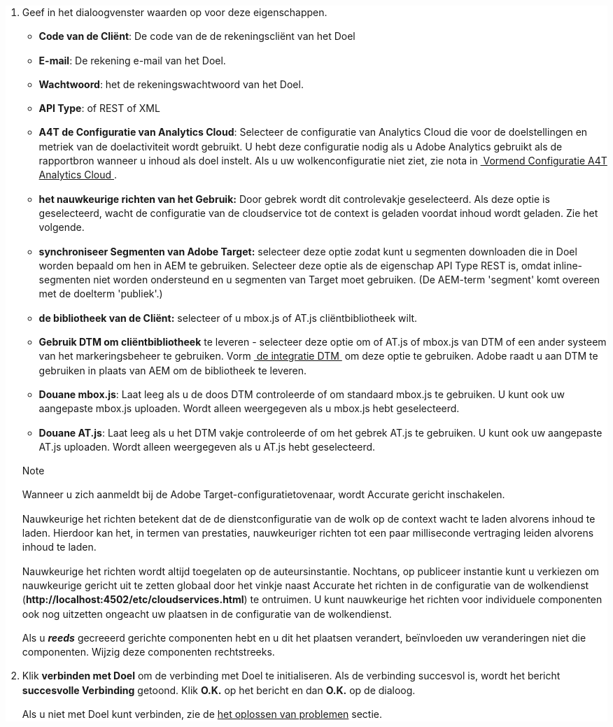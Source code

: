 1. Geef in het dialoogvenster waarden op voor deze eigenschappen.

   * **Code van de Cliënt**: De code van de de rekeningscliënt van het Doel
   * **E-mail**: De rekening e-mail van het Doel.
   * **Wachtwoord**: het de rekeningswachtwoord van het Doel.
   * **API Type**: of REST of XML
   * **A4T de Configuratie van Analytics Cloud**: Selecteer de configuratie van Analytics Cloud die voor de doelstellingen en metriek van de doelactiviteit wordt gebruikt. U hebt deze configuratie nodig als u Adobe Analytics gebruikt als de rapportbron wanneer u inhoud als doel instelt. Als u uw wolkenconfiguratie niet ziet, zie nota in [&#x200B; Vormend Configuratie A4T Analytics Cloud &#x200B;](#configuring-a-t-analytics-cloud-configuration).

   * **het nauwkeurige richten van het Gebruik:** Door gebrek wordt dit controlevakje geselecteerd. Als deze optie is geselecteerd, wacht de configuratie van de cloudservice tot de context is geladen voordat inhoud wordt geladen. Zie het volgende.
   * **synchroniseer Segmenten van Adobe Target:** selecteer deze optie zodat kunt u segmenten downloaden die in Doel worden bepaald om hen in AEM te gebruiken. Selecteer deze optie als de eigenschap API Type REST is, omdat inline-segmenten niet worden ondersteund en u segmenten van Target moet gebruiken. (De AEM-term &#39;segment&#39; komt overeen met de doelterm &#39;publiek&#39;.)
   * **de bibliotheek van de Cliënt:** selecteer of u mbox.js of AT.js cliëntbibliotheek wilt.
   * **Gebruik DTM om cliëntbibliotheek** te leveren - selecteer deze optie om of AT.js of mbox.js van DTM of een ander systeem van het markeringsbeheer te gebruiken. Vorm [&#x200B; de integratie DTM &#x200B;](/help/sites-administering/dtm.md) om deze optie te gebruiken. Adobe raadt u aan DTM te gebruiken in plaats van AEM om de bibliotheek te leveren.
   * **Douane mbox.js**: Laat leeg als u de doos DTM controleerde of om standaard mbox.js te gebruiken. U kunt ook uw aangepaste mbox.js uploaden. Wordt alleen weergegeven als u mbox.js hebt geselecteerd.
   * **Douane AT.js**: Laat leeg als u het DTM vakje controleerde of om het gebrek AT.js te gebruiken. U kunt ook uw aangepaste AT.js uploaden. Wordt alleen weergegeven als u AT.js hebt geselecteerd.

   >[!NOTE]
   >
   >Wanneer u zich aanmeldt bij de Adobe Target-configuratietovenaar, wordt Accurate gericht inschakelen.
   >
   >Nauwkeurige het richten betekent dat de de dienstconfiguratie van de wolk op de context wacht te laden alvorens inhoud te laden. Hierdoor kan het, in termen van prestaties, nauwkeuriger richten tot een paar milliseconde vertraging leiden alvorens inhoud te laden.
   >
   >Nauwkeurige het richten wordt altijd toegelaten op de auteursinstantie. Nochtans, op publiceer instantie kunt u verkiezen om nauwkeurige gericht uit te zetten globaal door het vinkje naast Accurate het richten in de configuratie van de wolkendienst (**http://localhost:4502/etc/cloudservices.html**) te ontruimen. U kunt nauwkeurige het richten voor individuele componenten ook nog uitzetten ongeacht uw plaatsen in de configuratie van de wolkendienst.
   >
   >Als u ***reeds*** gecreeerd gerichte componenten hebt en u dit het plaatsen verandert, beïnvloeden uw veranderingen niet die componenten. Wijzig deze componenten rechtstreeks.

1. Klik **verbinden met Doel** om de verbinding met Doel te initialiseren. Als de verbinding succesvol is, wordt het bericht **succesvolle Verbinding** getoond. Klik **O.K.** op het bericht en dan **O.K.** op de dialoog.

   Als u niet met Doel kunt verbinden, zie de [&#x200B; het oplossen van problemen](/help/sites-administering/target-configuring.md#troubleshooting-target-connection-problems) sectie.
